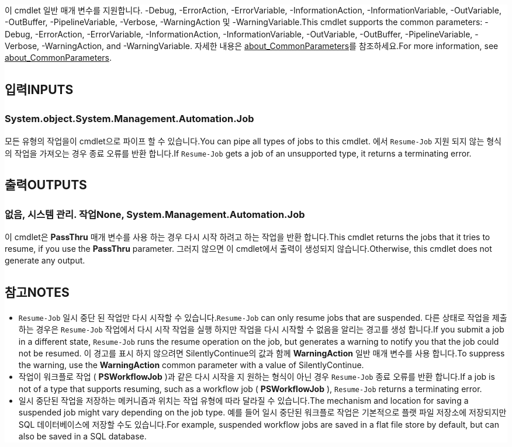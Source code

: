 <span data-ttu-id="6c1f5-212">이 cmdlet 일반 매개 변수를 지원합니다. -Debug, -ErrorAction, -ErrorVariable, -InformationAction, -InformationVariable, -OutVariable, -OutBuffer, -PipelineVariable, -Verbose, -WarningAction 및 -WarningVariable.</span><span class="sxs-lookup"><span data-stu-id="6c1f5-212">This cmdlet supports the common parameters: -Debug, -ErrorAction, -ErrorVariable, -InformationAction, -InformationVariable, -OutVariable, -OutBuffer, -PipelineVariable, -Verbose, -WarningAction, and -WarningVariable.</span></span> <span data-ttu-id="6c1f5-213">자세한 내용은 [about_CommonParameters](https://go.microsoft.com/fwlink/?LinkID=113216)를 참조하세요.</span><span class="sxs-lookup"><span data-stu-id="6c1f5-213">For more information, see [about_CommonParameters](https://go.microsoft.com/fwlink/?LinkID=113216).</span></span>

## <span data-ttu-id="6c1f5-214">입력</span><span class="sxs-lookup"><span data-stu-id="6c1f5-214">INPUTS</span></span>

### <span data-ttu-id="6c1f5-215">System.object.</span><span class="sxs-lookup"><span data-stu-id="6c1f5-215">System.Management.Automation.Job</span></span>

<span data-ttu-id="6c1f5-216">모든 유형의 작업을이 cmdlet으로 파이프 할 수 있습니다.</span><span class="sxs-lookup"><span data-stu-id="6c1f5-216">You can pipe all types of jobs to this cmdlet.</span></span> <span data-ttu-id="6c1f5-217">에서 `Resume-Job` 지원 되지 않는 형식의 작업을 가져오는 경우 종료 오류를 반환 합니다.</span><span class="sxs-lookup"><span data-stu-id="6c1f5-217">If `Resume-Job` gets a job of an unsupported type, it returns a terminating error.</span></span>

## <span data-ttu-id="6c1f5-218">출력</span><span class="sxs-lookup"><span data-stu-id="6c1f5-218">OUTPUTS</span></span>

### <span data-ttu-id="6c1f5-219">없음, 시스템 관리. 작업</span><span class="sxs-lookup"><span data-stu-id="6c1f5-219">None, System.Management.Automation.Job</span></span>

<span data-ttu-id="6c1f5-220">이 cmdlet은 **PassThru** 매개 변수를 사용 하는 경우 다시 시작 하려고 하는 작업을 반환 합니다.</span><span class="sxs-lookup"><span data-stu-id="6c1f5-220">This cmdlet returns the jobs that it tries to resume, if you use the **PassThru** parameter.</span></span>
<span data-ttu-id="6c1f5-221">그러지 않으면 이 cmdlet에서 출력이 생성되지 않습니다.</span><span class="sxs-lookup"><span data-stu-id="6c1f5-221">Otherwise, this cmdlet does not generate any output.</span></span>

## <span data-ttu-id="6c1f5-222">참고</span><span class="sxs-lookup"><span data-stu-id="6c1f5-222">NOTES</span></span>

- <span data-ttu-id="6c1f5-223">`Resume-Job` 일시 중단 된 작업만 다시 시작할 수 있습니다.</span><span class="sxs-lookup"><span data-stu-id="6c1f5-223">`Resume-Job` can only resume jobs that are suspended.</span></span> <span data-ttu-id="6c1f5-224">다른 상태로 작업을 제출 하는 경우은 `Resume-Job` 작업에서 다시 시작 작업을 실행 하지만 작업을 다시 시작할 수 없음을 알리는 경고를 생성 합니다.</span><span class="sxs-lookup"><span data-stu-id="6c1f5-224">If you submit a job in a different state, `Resume-Job` runs the resume operation on the job, but generates a warning to notify you that the job could not be resumed.</span></span> <span data-ttu-id="6c1f5-225">이 경고를 표시 하지 않으려면 SilentlyContinue의 값과 함께 **WarningAction** 일반 매개 변수를 사용 합니다.</span><span class="sxs-lookup"><span data-stu-id="6c1f5-225">To suppress the warning, use the **WarningAction** common parameter with a value of SilentlyContinue.</span></span>
- <span data-ttu-id="6c1f5-226">작업이 워크플로 작업 ( **PSWorkflowJob** )과 같은 다시 시작을 지 원하는 형식이 아닌 경우 `Resume-Job` 종료 오류를 반환 합니다.</span><span class="sxs-lookup"><span data-stu-id="6c1f5-226">If a job is not of a type that supports resuming, such as a workflow job ( **PSWorkflowJob** ), `Resume-Job` returns a terminating error.</span></span>
- <span data-ttu-id="6c1f5-227">일시 중단된 작업을 저장하는 메커니즘과 위치는 작업 유형에 따라 달라질 수 있습니다.</span><span class="sxs-lookup"><span data-stu-id="6c1f5-227">The mechanism and location for saving a suspended job might vary depending on the job type.</span></span> <span data-ttu-id="6c1f5-228">예를 들어 일시 중단된 워크플로 작업은 기본적으로 플랫 파일 저장소에 저장되지만 SQL 데이터베이스에 저장할 수도 있습니다.</span><span class="sxs-lookup"><span data-stu-id="6c1f5-228">For example, suspended workflow jobs are saved in a flat file store by default, but can also be saved in a SQL database.</span></span>